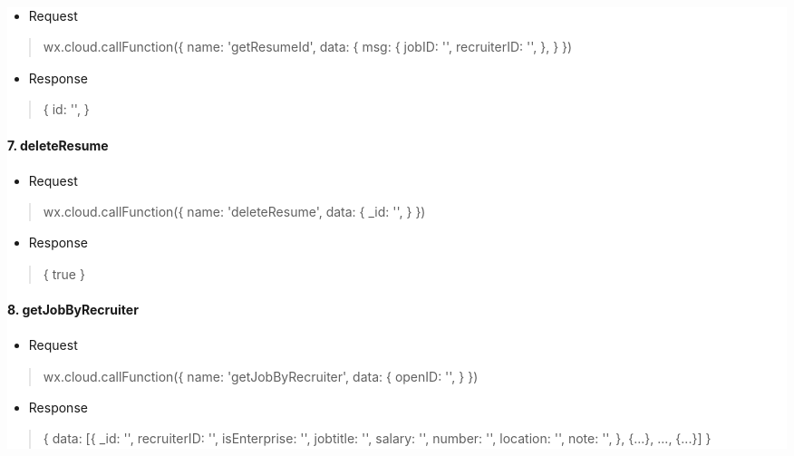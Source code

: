 - Request
> wx.cloud.callFunction({
> name: 'getResumeId',
> data: {
> msg: {
> jobID: '',
> recruiterID: '',
> },
> }
> })

- Response
> {
> id: '',
> }

<a name="SSt6G"></a>
#### 7. deleteResume

- Request
> wx.cloud.callFunction({
> name: 'deleteResume',
> data: {
> _id: '',
> }
> })

- Response
> {
> true
> }

<a name="FwHlc"></a>
#### 8. getJobByRecruiter

- Request
> wx.cloud.callFunction({
> name: 'getJobByRecruiter',
> data: {
> openID: '',
> }
> })

- Response
> {
> data: [{
> _id: '',
> recruiterID: '',
> isEnterprise: '',
> jobtitle: '',
> salary: '',
> number: '',
> location: '',
> note: '',
> }, {...}, ..., {...}]
> }
